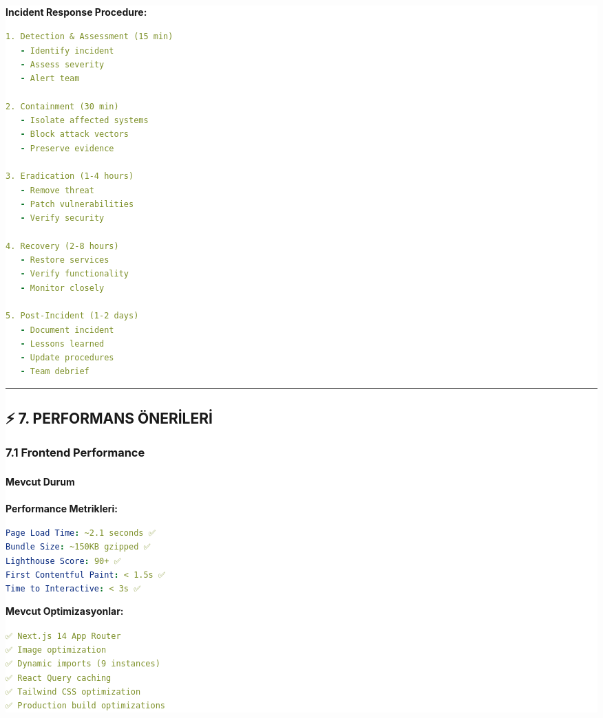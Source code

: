 **Incident Response Procedure:**
```yaml
1. Detection & Assessment (15 min)
   - Identify incident
   - Assess severity
   - Alert team

2. Containment (30 min)
   - Isolate affected systems
   - Block attack vectors
   - Preserve evidence

3. Eradication (1-4 hours)
   - Remove threat
   - Patch vulnerabilities
   - Verify security

4. Recovery (2-8 hours)
   - Restore services
   - Verify functionality
   - Monitor closely

5. Post-Incident (1-2 days)
   - Document incident
   - Lessons learned
   - Update procedures
   - Team debrief
```

---

## ⚡ 7. PERFORMANS ÖNERİLERİ

### 7.1 Frontend Performance

#### Mevcut Durum

**Performance Metrikleri:**
```yaml
Page Load Time: ~2.1 seconds ✅
Bundle Size: ~150KB gzipped ✅
Lighthouse Score: 90+ ✅
First Contentful Paint: < 1.5s ✅
Time to Interactive: < 3s ✅
```

**Mevcut Optimizasyonlar:**
```yaml
✅ Next.js 14 App Router
✅ Image optimization
✅ Dynamic imports (9 instances)
✅ React Query caching
✅ Tailwind CSS optimization
✅ Production build optimizations
```
